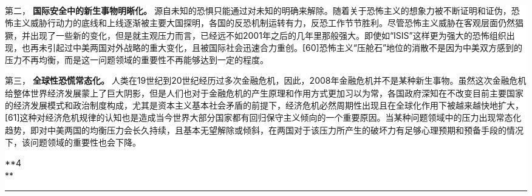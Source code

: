 第二， **国际安全中的新生事物明晰化。**
源自未知的恐惧只能通过对未知的明确来解除。随着关于恐怖主义的想象力被不断证明和证伪，恐怖主义威胁行动力的底线和上线逐渐被主要大国探明，各国的反恐机制运转有力，反恐工作节节胜利。尽管恐怖主义威胁在客观层面仍然猖獗，并出现了一些新的变化，但是就主观压力而言，已经远不如2001年之后的几年里那般强大。即使如“ISIS”这样更为强大的恐怖组织出现，也再未引起过中美两国对外战略的重大变化，且被国际社会迅速合力重创。[60]恐怖主义“压舱石”地位的消散不是因为中美双方感到的压力不再均衡，而是这一问题领域的重要性不再能够达到一定的程度。

第三， **全球性恐慌常态化。**
人类在19世纪到20世纪经历过多次金融危机，因此，2008年金融危机并不是某种新生事物。虽然这次金融危机给整体世界经济发展蒙上了巨大阴影，但是人们也对于金融危机的产生原理和作用方式更加习以为常，各国政府深知在不改变目前主要国家的经济发展模式和政治制度构成，尤其是资本主义基本社会矛盾的前提下，经济危机必然周期性出现且在全球化作用下被越来越快地扩大，[61]这种对经济危机规律的认知也是造成当今世界大部分国家都有回归保守主义倾向的一个重要原因。当某种问题领域中的压力出现常态化趋势，即对中美两国的均衡压力会长久持续，且基本无望解除或倾斜，在两国对于该压力所产生的破坏力有足够心理预期和预备手段的情况下，该问题领域的重要性也会下降。

  

**4  
**

  

  

  

  

  

  

  

  

  

  

  

  

 ****

  

  

  

  

  

  

  

  

  

  

  

  

  

  

  

  

  

  

  

  
